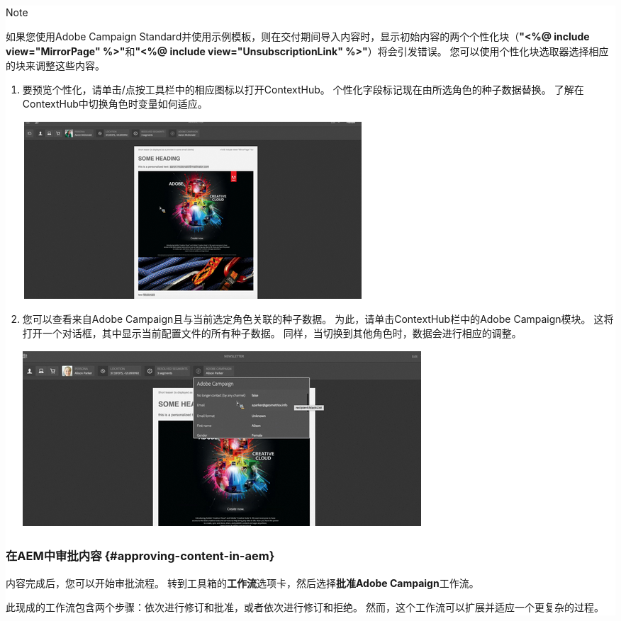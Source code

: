    >[!NOTE]
   >
   >如果您使用Adobe Campaign Standard并使用示例模板，则在交付期间导入内容时，显示初始内容的两个个性化块（**&quot;&lt;%@ include view=&quot;MirrorPage&quot; %>&quot;**&#x200B;和&#x200B;**&quot;&lt;%@ include view=&quot;UnsubscriptionLink&quot; %>&quot;**）将会引发错误。 您可以使用个性化块选取器选择相应的块来调整这些内容。

1. 要预览个性化，请单击/点按工具栏中的相应图标以打开ContextHub。 个性化字段标记现在由所选角色的种子数据替换。 了解在ContextHub中切换角色时变量如何适应。

   ![chlimage_1-29](assets/chlimage_1-29a.png)

1. 您可以查看来自Adobe Campaign且与当前选定角色关联的种子数据。 为此，请单击ContextHub栏中的Adobe Campaign模块。 这将打开一个对话框，其中显示当前配置文件的所有种子数据。 同样，当切换到其他角色时，数据会进行相应的调整。

   ![chlimage_1-30](assets/chlimage_1-30a.png)

### 在AEM中审批内容 {#approving-content-in-aem}

内容完成后，您可以开始审批流程。 转到工具箱的&#x200B;**工作流**&#x200B;选项卡，然后选择&#x200B;**批准Adobe Campaign**&#x200B;工作流。

此现成的工作流包含两个步骤：依次进行修订和批准，或者依次进行修订和拒绝。 然而，这个工作流可以扩展并适应一个更复杂的过程。
